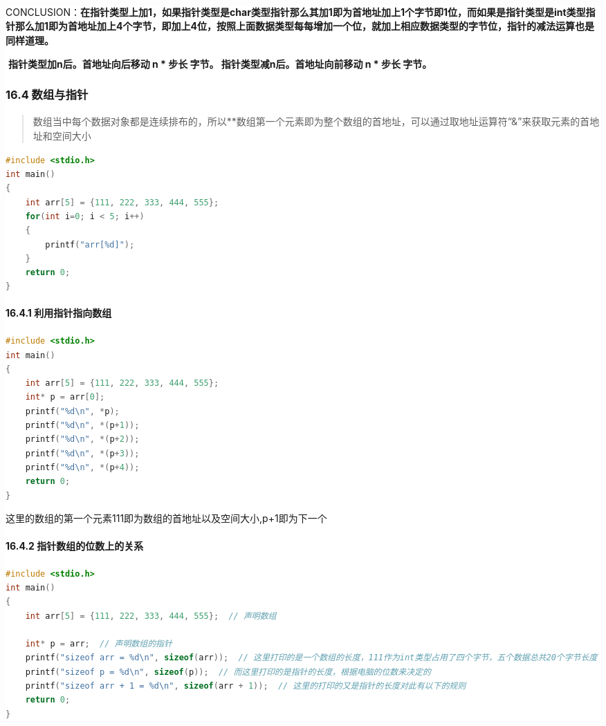 CONCLUSION：**在指针类型上加1，如果指针类型是char类型指针那么其加1即为首地址加上1个字节即1位，而如果是指针类型是int类型指针那么加1即为首地址加上4个字节，即加上4位，按照上面数据类型每每增加一个位，就加上相应数据类型的字节位，指针的减法运算也是同样道理。**

​	**指针类型加n后。首地址向后移动 n * 步长 字节。 指针类型减n后。首地址向前移动 n * 步长 字节。**

### 16.4 数组与指针

> 数组当中每个数据对象都是连续排布的，所以**数组第一个元素即为整个数组的首地址，可以通过取地址运算符“&”来获取元素的首地址和空间大小

```c
#include <stdio.h>
int main()
{
    int arr[5] = {111, 222, 333, 444, 555};
    for(int i=0; i < 5; i++)
    {
        printf("arr[%d]");
    }
    return 0;
}
```

#### 16.4.1 利用指针指向数组

```c
#include <stdio.h>
int main()
{
    int arr[5] = {111, 222, 333, 444, 555};
    int* p = arr[0];
    printf("%d\n", *p);
    printf("%d\n", *(p+1));
    printf("%d\n", *(p+2));
    printf("%d\n", *(p+3));
    printf("%d\n", *(p+4));
    return 0;
}
```

这里的数组的第一个元素111即为数组的首地址以及空间大小,p+1即为下一个

#### 16.4.2 指针数组的位数上的关系

```c
#include <stdio.h>
int main()
{
	int arr[5] = {111, 222, 333, 444, 555};  // 声明数组
    
    int* p = arr;  // 声明数组的指针
    printf("sizeof arr = %d\n", sizeof(arr));  // 这里打印的是一个数组的长度，111作为int类型占用了四个字节，五个数据总共20个字节长度
    printf("sizeof p = %d\n", sizeof(p));  // 而这里打印的是指针的长度，根据电脑的位数来决定的
    printf("sizeof arr + 1 = %d\n", sizeof(arr + 1));  // 这里的打印的又是指针的长度对此有以下的规则
    return 0;
}
```
